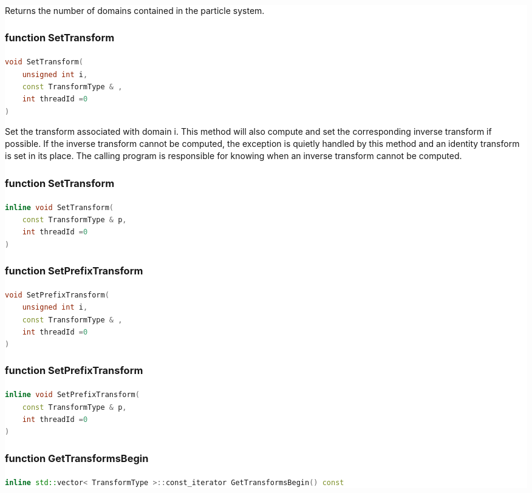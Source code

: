 
Returns the number of domains contained in the particle system. 


### function SetTransform

```cpp
void SetTransform(
    unsigned int i,
    const TransformType & ,
    int threadId =0
)
```


Set the transform associated with domain i. This method will also compute and set the corresponding inverse transform if possible. If the inverse transform cannot be computed, the exception is quietly handled by this method and an identity transform is set in its place. The calling program is responsible for knowing when an inverse transform cannot be computed. 


### function SetTransform

```cpp
inline void SetTransform(
    const TransformType & p,
    int threadId =0
)
```


### function SetPrefixTransform

```cpp
void SetPrefixTransform(
    unsigned int i,
    const TransformType & ,
    int threadId =0
)
```


### function SetPrefixTransform

```cpp
inline void SetPrefixTransform(
    const TransformType & p,
    int threadId =0
)
```


### function GetTransformsBegin

```cpp
inline std::vector< TransformType >::const_iterator GetTransformsBegin() const
```
